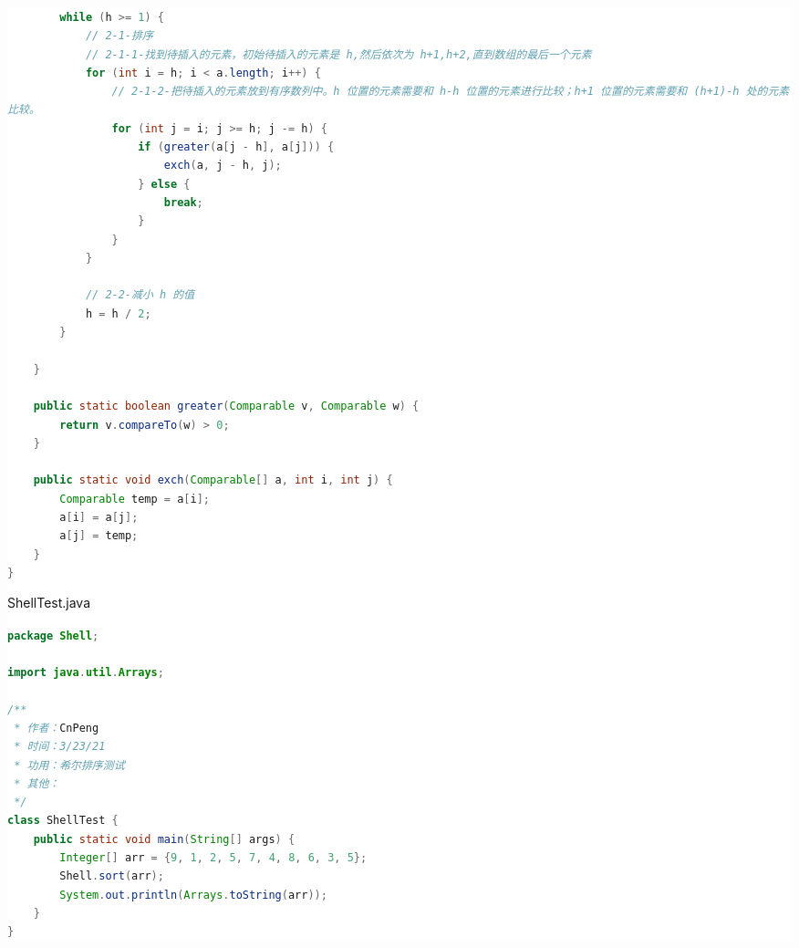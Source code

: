 ```java
        while (h >= 1) {
            // 2-1-排序
            // 2-1-1-找到待插入的元素，初始待插入的元素是 h,然后依次为 h+1,h+2,直到数组的最后一个元素
            for (int i = h; i < a.length; i++) {
                // 2-1-2-把待插入的元素放到有序数列中。h 位置的元素需要和 h-h 位置的元素进行比较；h+1 位置的元素需要和 (h+1)-h 处的元素比较。
                for (int j = i; j >= h; j -= h) {
                    if (greater(a[j - h], a[j])) {
                        exch(a, j - h, j);
                    } else {
                        break;
                    }
                }
            }

            // 2-2-减小 h 的值
            h = h / 2;
        }

    }

    public static boolean greater(Comparable v, Comparable w) {
        return v.compareTo(w) > 0;
    }

    public static void exch(Comparable[] a, int i, int j) {
        Comparable temp = a[i];
        a[i] = a[j];
        a[j] = temp;
    }
}
```

ShellTest.java

```java
package Shell;

import java.util.Arrays;

/**
 * 作者：CnPeng
 * 时间：3/23/21
 * 功用：希尔排序测试
 * 其他：
 */
class ShellTest {
    public static void main(String[] args) {
        Integer[] arr = {9, 1, 2, 5, 7, 4, 8, 6, 3, 5};
        Shell.sort(arr);
        System.out.println(Arrays.toString(arr));
    }
}
```
